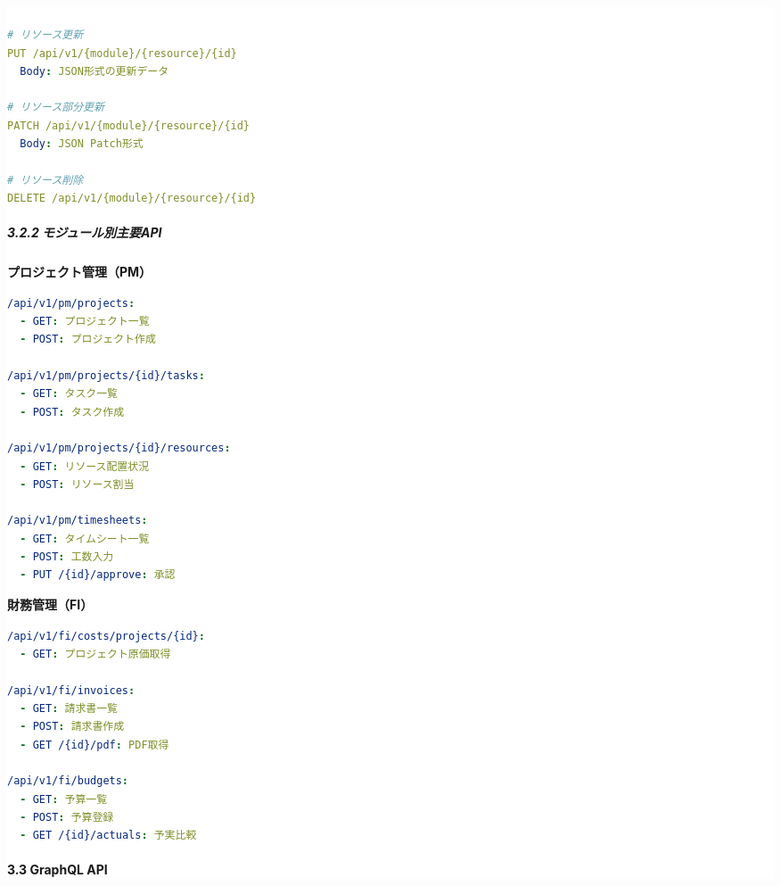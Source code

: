 ```yaml

# リソース更新
PUT /api/v1/{module}/{resource}/{id}
  Body: JSON形式の更新データ

# リソース部分更新
PATCH /api/v1/{module}/{resource}/{id}
  Body: JSON Patch形式

# リソース削除
DELETE /api/v1/{module}/{resource}/{id}
```

##### 3.2.2 モジュール別主要API

**プロジェクト管理（PM）**
```yaml
/api/v1/pm/projects:
  - GET: プロジェクト一覧
  - POST: プロジェクト作成

/api/v1/pm/projects/{id}/tasks:
  - GET: タスク一覧
  - POST: タスク作成

/api/v1/pm/projects/{id}/resources:
  - GET: リソース配置状況
  - POST: リソース割当

/api/v1/pm/timesheets:
  - GET: タイムシート一覧
  - POST: 工数入力
  - PUT /{id}/approve: 承認
```

**財務管理（FI）**
```yaml
/api/v1/fi/costs/projects/{id}:
  - GET: プロジェクト原価取得

/api/v1/fi/invoices:
  - GET: 請求書一覧
  - POST: 請求書作成
  - GET /{id}/pdf: PDF取得

/api/v1/fi/budgets:
  - GET: 予算一覧
  - POST: 予算登録
  - GET /{id}/actuals: 予実比較
```

#### 3.3 GraphQL API
